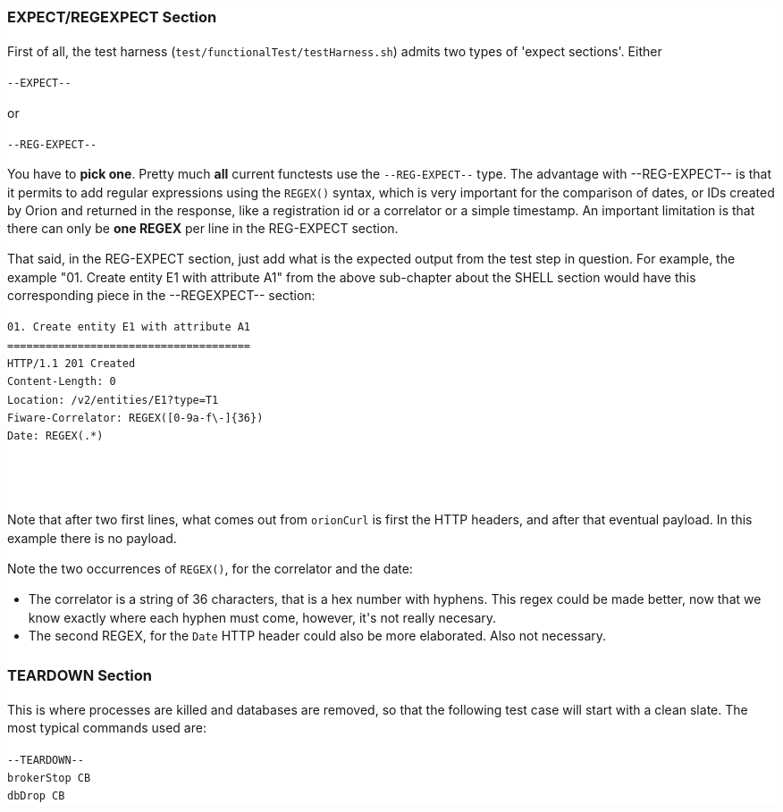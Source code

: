 ### EXPECT/REGEXPECT Section
First of all, the test harness (`test/functionalTest/testHarness.sh`) admits two types of 'expect sections'. Either

```
--EXPECT--
```

or

```
--REG-EXPECT--
```

You have to **pick one**. Pretty much **all** current functests use the `--REG-EXPECT--` type. The advantage with --REG-EXPECT-- is that it permits to add regular expressions using the `REGEX()` syntax, which is very important for the comparison of dates, or IDs created by Orion and returned in the response, like a registration id or a correlator or a simple timestamp. An important limitation is that there can only be **one REGEX** per line in the REG-EXPECT section.

That said, in the REG-EXPECT section, just add what is the expected output from the test step in question. For example, the example "01. Create entity E1 with attribute A1" from the above sub-chapter about the SHELL section would
have this corresponding piece in the --REGEXPECT-- section:  

```
01. Create entity E1 with attribute A1  
======================================  
HTTP/1.1 201 Created  
Content-Length: 0  
Location: /v2/entities/E1?type=T1  
Fiware-Correlator: REGEX([0-9a-f\-]{36})  
Date: REGEX(.*)  
  
  
  
```

Note that after two first lines, what comes out from `orionCurl` is first the HTTP headers, and after that eventual payload. In this example there is no payload.

Note the two occurrences of `REGEX()`, for the correlator and the date:

* The correlator is a string of 36 characters, that is a hex number with hyphens. This regex could be made better, now that we know exactly
where each hyphen must come, however, it's not really necesary.  
* The second REGEX, for the `Date` HTTP header could also be more elaborated. Also not necessary.

### TEARDOWN Section
This is where processes are killed and databases are removed, so that the following test case will start with a clean slate. The most typical commands used are:

```
--TEARDOWN--  
brokerStop CB  
dbDrop CB  
```
